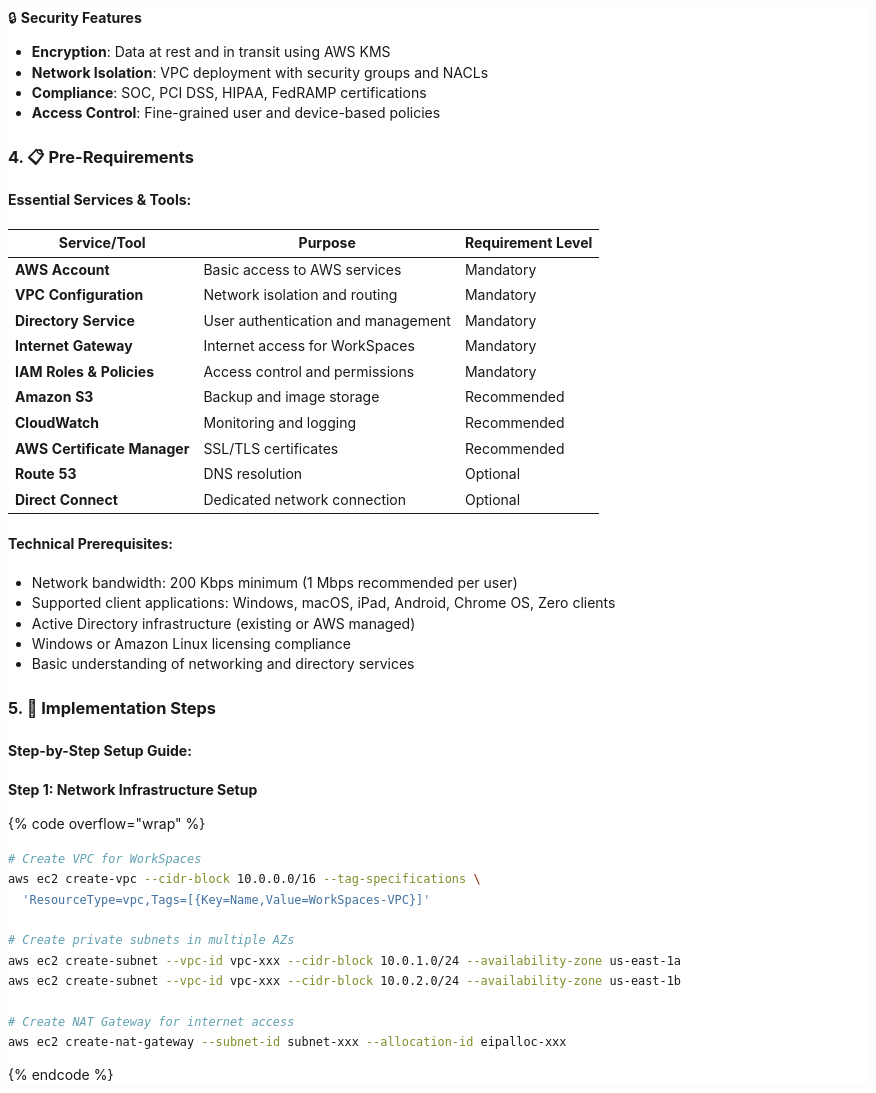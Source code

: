 🔒 **Security Features**

* **Encryption**: Data at rest and in transit using AWS KMS
* **Network Isolation**: VPC deployment with security groups and NACLs
* **Compliance**: SOC, PCI DSS, HIPAA, FedRAMP certifications
* **Access Control**: Fine-grained user and device-based policies

### 4. 📋 **Pre-Requirements**

#### Essential Services & Tools:

| Service/Tool                | Purpose                            | Requirement Level |
| --------------------------- | ---------------------------------- | ----------------- |
| **AWS Account**             | Basic access to AWS services       | Mandatory         |
| **VPC Configuration**       | Network isolation and routing      | Mandatory         |
| **Directory Service**       | User authentication and management | Mandatory         |
| **Internet Gateway**        | Internet access for WorkSpaces     | Mandatory         |
| **IAM Roles & Policies**    | Access control and permissions     | Mandatory         |
| **Amazon S3**               | Backup and image storage           | Recommended       |
| **CloudWatch**              | Monitoring and logging             | Recommended       |
| **AWS Certificate Manager** | SSL/TLS certificates               | Recommended       |
| **Route 53**                | DNS resolution                     | Optional          |
| **Direct Connect**          | Dedicated network connection       | Optional          |

#### Technical Prerequisites:

* Network bandwidth: 200 Kbps minimum (1 Mbps recommended per user)
* Supported client applications: Windows, macOS, iPad, Android, Chrome OS, Zero clients
* Active Directory infrastructure (existing or AWS managed)
* Windows or Amazon Linux licensing compliance
* Basic understanding of networking and directory services

### 5. 👣 **Implementation Steps**

#### Step-by-Step Setup Guide:

**Step 1: Network Infrastructure Setup**

{% code overflow="wrap" %}
```bash
# Create VPC for WorkSpaces
aws ec2 create-vpc --cidr-block 10.0.0.0/16 --tag-specifications \
  'ResourceType=vpc,Tags=[{Key=Name,Value=WorkSpaces-VPC}]'

# Create private subnets in multiple AZs
aws ec2 create-subnet --vpc-id vpc-xxx --cidr-block 10.0.1.0/24 --availability-zone us-east-1a
aws ec2 create-subnet --vpc-id vpc-xxx --cidr-block 10.0.2.0/24 --availability-zone us-east-1b

# Create NAT Gateway for internet access
aws ec2 create-nat-gateway --subnet-id subnet-xxx --allocation-id eipalloc-xxx
```
{% endcode %}
